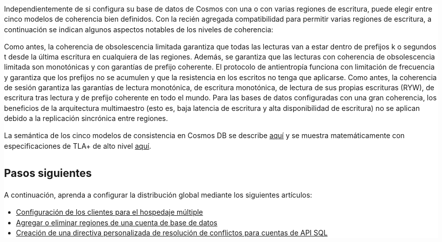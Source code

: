 Independientemente de si configura su base de datos de Cosmos con una o con varias regiones de escritura, puede elegir entre cinco modelos de coherencia bien definidos. Con la recién agregada compatibilidad para permitir varias regiones de escritura, a continuación se indican algunos aspectos notables de los niveles de coherencia:  

Como antes, la coherencia de obsolescencia limitada garantiza que todas las lecturas van a estar dentro de prefijos k o segundos t desde la última escritura en cualquiera de las regiones. Además, se garantiza que las lecturas con coherencia de obsolescencia limitada son monotónicas y con garantías de prefijo coherente. El protocolo de antientropía funciona con limitación de frecuencia y garantiza que los prefijos no se acumulen y que la resistencia en los escritos no tenga que aplicarse. Como antes, la coherencia de sesión garantiza las garantías de lectura monotónica, de escritura monotónica, de lectura de sus propias escrituras (RYW), de escritura tras lectura y de prefijo coherente en todo el mundo. Para las bases de datos configuradas con una gran coherencia, los beneficios de la arquitectura multimaestro (esto es, baja latencia de escritura y alta disponibilidad de escritura) no se aplican debido a la replicación sincrónica entre regiones.

La semántica de los cinco modelos de consistencia en Cosmos DB se describe [aquí](consistency-levels.md) y se muestra matemáticamente con especificaciones de TLA+ de alto nivel [aquí](https://github.com/Azure/azure-cosmos-tla).

## <a name="next-steps"></a>Pasos siguientes

A continuación, aprenda a configurar la distribución global mediante los siguientes artículos:

* [Configuración de los clientes para el hospedaje múltiple](how-to-manage-database-account.md#configure-clients-for-multi-homing)
* [Agregar o eliminar regiones de una cuenta de base de datos](how-to-manage-database-account.md#addremove-regions-from-your-database-account)
* [Creación de una directiva personalizada de resolución de conflictos para cuentas de API SQL](how-to-manage-conflicts.md#create-a-custom-conflict-resolution-policy)
